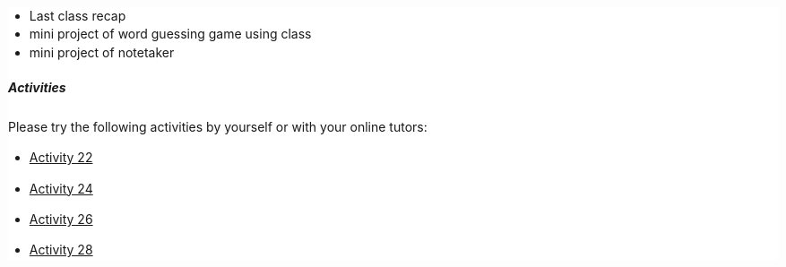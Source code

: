 - Last class recap
- mini project of word guessing game using class
- mini project of notetaker

##### Activities

Please try the following activities by yourself or with your online tutors:

- [Activity 22](https://birmingham.bootcampcontent.com/university-of-birmingham/ubhm-brm-fsf-pt-08-2021-u-c/-/tree/master/src/class-content/10-OOP/01-Activities/day-03/22-Stu_Classes)

- [Activity 24](https://birmingham.bootcampcontent.com/university-of-birmingham/ubhm-brm-fsf-pt-08-2021-u-c/-/tree/master/src/class-content/10-OOP/01-Activities/day-03/24-Stu_Subclasses)

- [Activity 26](https://birmingham.bootcampcontent.com/university-of-birmingham/ubhm-brm-fsf-pt-08-2021-u-c/-/tree/master/src/class-content/10-OOP/01-Activities/day-03/26-Stu_Multiple-Classes)

- [Activity 28](https://birmingham.bootcampcontent.com/university-of-birmingham/ubhm-brm-fsf-pt-08-2021-u-c/-/tree/master/src/class-content/10-OOP/01-Activities/day-03/28-Stu_Mini-Project)
